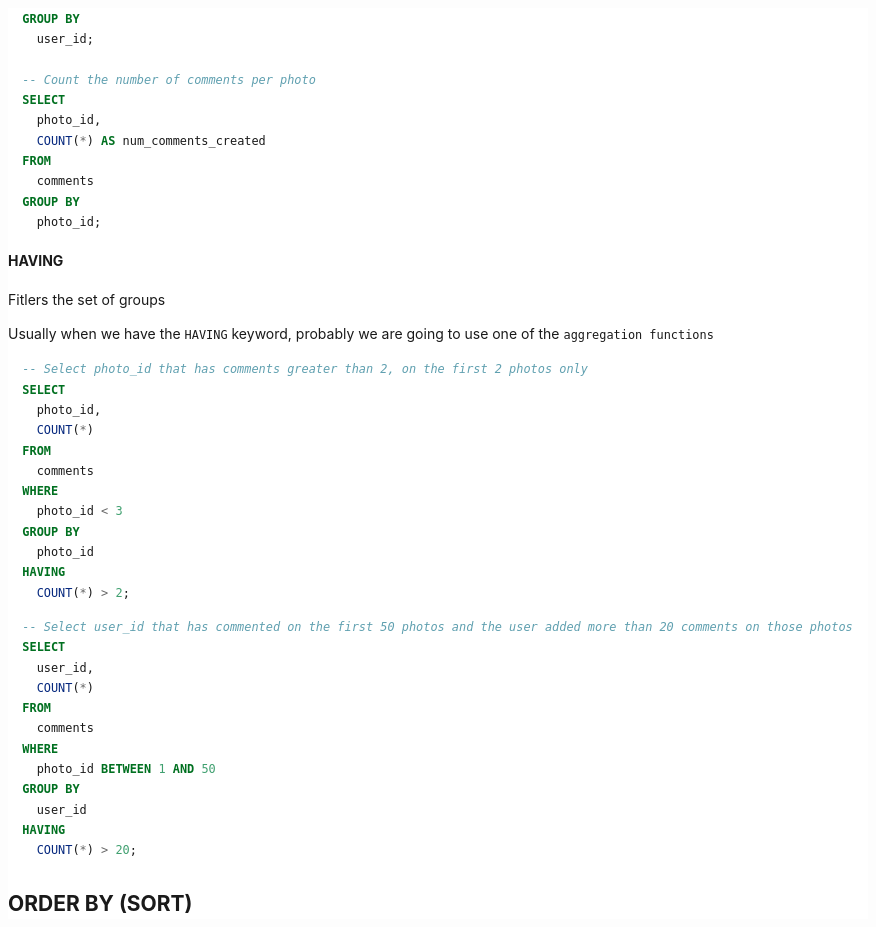 ```SQL
  GROUP BY
    user_id;

  -- Count the number of comments per photo
  SELECT
    photo_id,
    COUNT(*) AS num_comments_created
  FROM
    comments
  GROUP BY
    photo_id;
```

#### HAVING

Fitlers the set of groups

Usually when we have the `HAVING` keyword, probably we are going to use one of the `aggregation functions`

```SQL
  -- Select photo_id that has comments greater than 2, on the first 2 photos only
  SELECT
    photo_id,
    COUNT(*)
  FROM
    comments
  WHERE
    photo_id < 3
  GROUP BY
    photo_id
  HAVING
    COUNT(*) > 2;
```

```SQL
  -- Select user_id that has commented on the first 50 photos and the user added more than 20 comments on those photos
  SELECT
    user_id,
    COUNT(*)
  FROM
    comments
  WHERE
    photo_id BETWEEN 1 AND 50
  GROUP BY
    user_id
  HAVING
    COUNT(*) > 20;
```

## ORDER BY (SORT)
